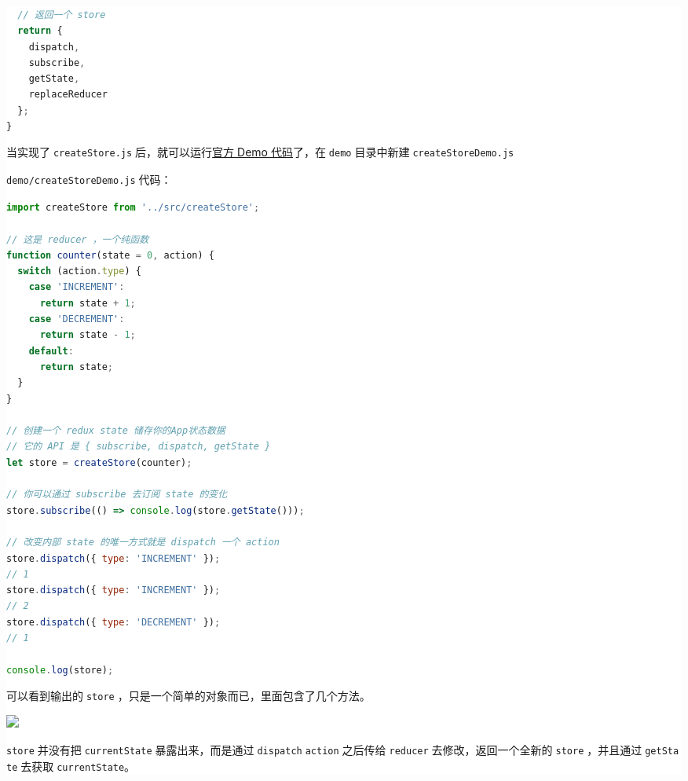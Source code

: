 ```js
  // 返回一个 store
  return {
    dispatch,
    subscribe,
    getState,
    replaceReducer
  };
}
```

当实现了 `createStore.js` 后，就可以运行[官方 Demo 代码](https://github.com/reduxjs/redux#the-gist)了，在 `demo` 目录中新建 `createStoreDemo.js`

`demo/createStoreDemo.js` 代码：

```js
import createStore from '../src/createStore';

// 这是 reducer ，一个纯函数
function counter(state = 0, action) {
  switch (action.type) {
    case 'INCREMENT':
      return state + 1;
    case 'DECREMENT':
      return state - 1;
    default:
      return state;
  }
}

// 创建一个 redux state 储存你的App状态数据
// 它的 API 是 { subscribe, dispatch, getState }
let store = createStore(counter);

// 你可以通过 subscribe 去订阅 state 的变化
store.subscribe(() => console.log(store.getState()));

// 改变内部 state 的唯一方式就是 dispatch 一个 action
store.dispatch({ type: 'INCREMENT' });
// 1
store.dispatch({ type: 'INCREMENT' });
// 2
store.dispatch({ type: 'DECREMENT' });
// 1

console.log(store);
```

可以看到输出的 `store` ，只是一个简单的对象而已，里面包含了几个方法。

![](https://user-gold-cdn.xitu.io/2019/12/5/16ed4a8459a3f281?w=958&h=200&f=png&s=51017)

`store` 并没有把 `currentState` 暴露出来，而是通过 `dispatch` `action` 之后传给 `reducer` 去修改，返回一个全新的 `store` ，并且通过 `getState` 去获取 `currentState`。

